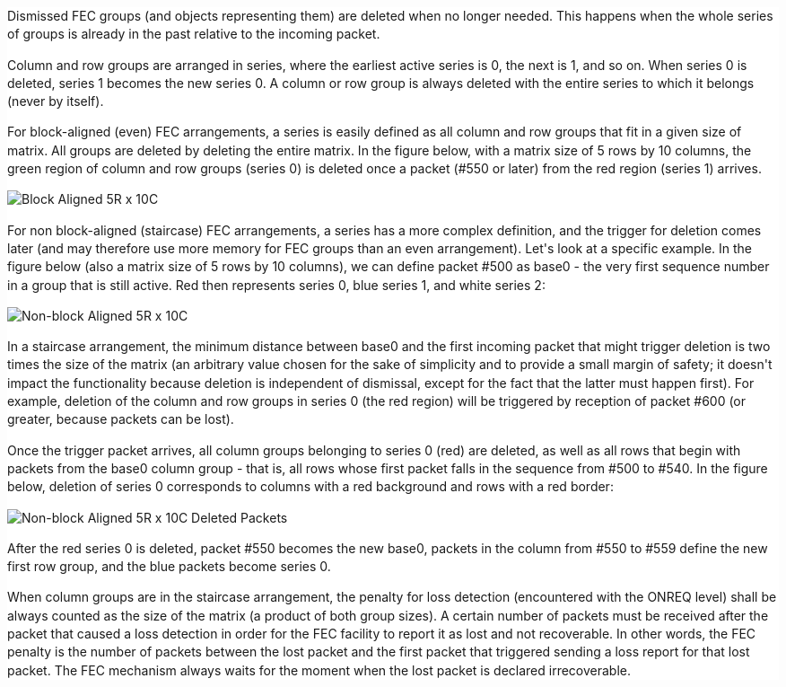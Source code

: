 Dismissed FEC groups (and objects representing them) are deleted when no longer 
needed. This happens when the whole series of groups is already in the past 
relative to the incoming packet.

Column and row groups are arranged in series, where the earliest active series 
is 0, the next is 1, and so on. When series 0 is deleted, series 1 becomes the 
new series 0. A column or row group is always deleted with the entire series 
to which it belongs (never by itself).

For block-aligned (even) FEC arrangements, a series is easily defined as all 
column and row groups that fit in a given size of matrix. All groups are deleted 
by deleting the entire matrix. In the figure below, with a matrix size of 5 rows 
by 10 columns, the green region of column and row groups (series 0) is deleted 
once a packet (#550 or later)  from the red region (series 1) arrives.

![Block Aligned 5R x 10C](/docs/images/block-aligned-5rx10c.png)


For non block-aligned (staircase) FEC arrangements, a series has a more complex 
definition, and the trigger for deletion comes later (and may therefore use more 
memory for FEC groups than an even arrangement). Let's look at a specific example. 
In the figure below (also a matrix size of 5 rows by 10 columns), we can define 
packet #500 as base0 - the very first sequence number in a group that is still 
active. Red then represents series 0, blue series 1, and white series 2:

![Non-block Aligned 5R x 10C](/docs/images/non-block-aligned-5rx10c.png)


In a staircase arrangement, the minimum distance between base0 and the first 
incoming packet that might trigger deletion is two times the size of the matrix 
(an arbitrary value chosen for the sake of simplicity and to provide a small 
margin of safety; it doesn't impact the functionality because deletion is 
independent of dismissal, except for the fact that the latter must happen first).
For example, deletion of the column and row groups in series 0 (the red region) 
will be triggered by reception of packet #600 (or greater, because packets can 
be lost). 

Once the trigger packet arrives, all column groups belonging to series 0 (red) 
are deleted, as well as all rows that begin with packets from the base0 column 
group - that is, all rows whose first packet falls in the sequence from #500 to 
#540. In the figure below, deletion of series 0 corresponds to columns with a 
red background and rows with a red border:

![Non-block Aligned 5R x 10C Deleted Packets](/docs/images/non-block-aligned-5rx10c-deleted-packets.png)


After the red series 0 is deleted, packet #550 becomes the new base0, packets in 
the column from #550 to #559 define the new first row group, and the blue packets 
become series 0.

When column groups are in the staircase arrangement, the penalty for loss 
detection (encountered with the ONREQ level) shall be always counted as the size 
of the matrix (a product of both group sizes). A certain number of packets must 
be received after the packet that caused a loss detection in order for the FEC 
facility to report it as lost and not recoverable. In other words, the FEC 
penalty is the number of packets between the lost packet and the first packet 
that triggered sending a loss report for that lost packet. The FEC mechanism 
always waits for the moment when the lost packet is declared irrecoverable.
